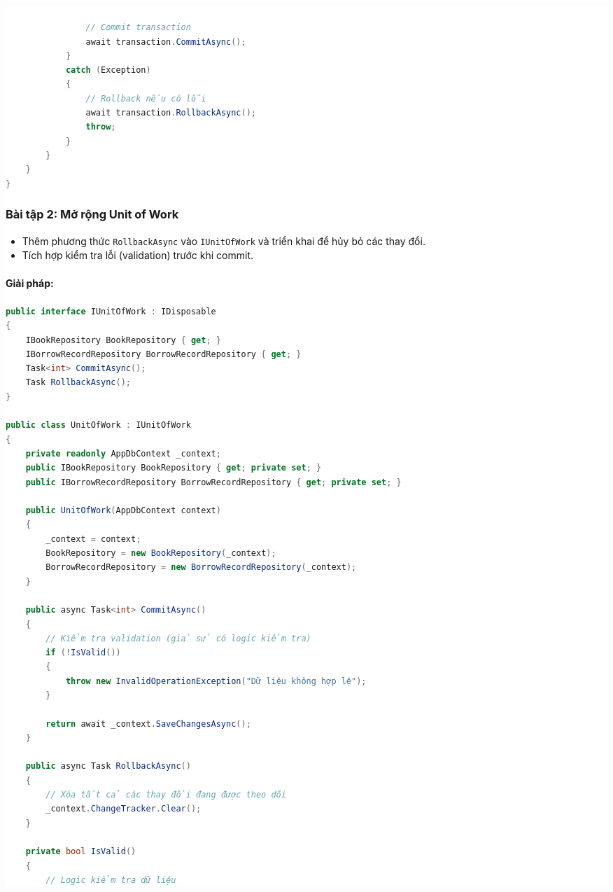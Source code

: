 ```csharp

                // Commit transaction
                await transaction.CommitAsync();
            }
            catch (Exception)
            {
                // Rollback nếu có lỗi
                await transaction.RollbackAsync();
                throw;
            }
        }
    }
}
```

### Bài tập 2: Mở rộng Unit of Work
- Thêm phương thức `RollbackAsync` vào `IUnitOfWork` và triển khai để hủy bỏ các thay đổi.
- Tích hợp kiểm tra lỗi (validation) trước khi commit.

#### Giải pháp:

```csharp
public interface IUnitOfWork : IDisposable
{
    IBookRepository BookRepository { get; }
    IBorrowRecordRepository BorrowRecordRepository { get; }
    Task<int> CommitAsync();
    Task RollbackAsync();
}

public class UnitOfWork : IUnitOfWork
{
    private readonly AppDbContext _context;
    public IBookRepository BookRepository { get; private set; }
    public IBorrowRecordRepository BorrowRecordRepository { get; private set; }

    public UnitOfWork(AppDbContext context)
    {
        _context = context;
        BookRepository = new BookRepository(_context);
        BorrowRecordRepository = new BorrowRecordRepository(_context);
    }

    public async Task<int> CommitAsync()
    {
        // Kiểm tra validation (giả sử có logic kiểm tra)
        if (!IsValid())
        {
            throw new InvalidOperationException("Dữ liệu không hợp lệ");
        }

        return await _context.SaveChangesAsync();
    }

    public async Task RollbackAsync()
    {
        // Xóa tất cả các thay đổi đang được theo dõi
        _context.ChangeTracker.Clear();
    }

    private bool IsValid()
    {
        // Logic kiểm tra dữ liệu
```